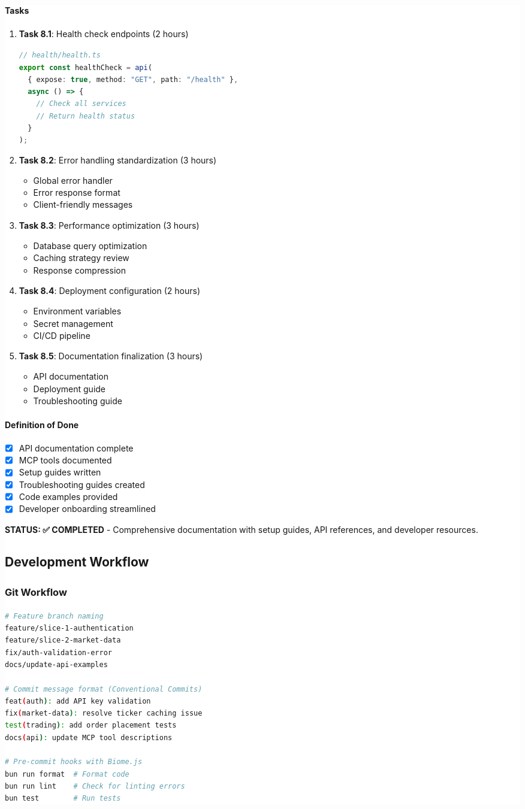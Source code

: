 #### Tasks
1. **Task 8.1**: Health check endpoints (2 hours)
   ```typescript
   // health/health.ts
   export const healthCheck = api(
     { expose: true, method: "GET", path: "/health" },
     async () => {
       // Check all services
       // Return health status
     }
   );
   ```

2. **Task 8.2**: Error handling standardization (3 hours)
   - Global error handler
   - Error response format
   - Client-friendly messages

3. **Task 8.3**: Performance optimization (3 hours)
   - Database query optimization
   - Caching strategy review
   - Response compression

4. **Task 8.4**: Deployment configuration (2 hours)
   - Environment variables
   - Secret management
   - CI/CD pipeline

5. **Task 8.5**: Documentation finalization (3 hours)
   - API documentation
   - Deployment guide
   - Troubleshooting guide

#### Definition of Done
- [x] API documentation complete
- [x] MCP tools documented
- [x] Setup guides written
- [x] Troubleshooting guides created
- [x] Code examples provided
- [x] Developer onboarding streamlined

**STATUS: ✅ COMPLETED** - Comprehensive documentation with setup guides, API references, and developer resources.

## Development Workflow

### Git Workflow
```bash
# Feature branch naming
feature/slice-1-authentication
feature/slice-2-market-data
fix/auth-validation-error
docs/update-api-examples

# Commit message format (Conventional Commits)
feat(auth): add API key validation
fix(market-data): resolve ticker caching issue
test(trading): add order placement tests
docs(api): update MCP tool descriptions

# Pre-commit hooks with Biome.js
bun run format  # Format code
bun run lint    # Check for linting errors
bun test        # Run tests
```
